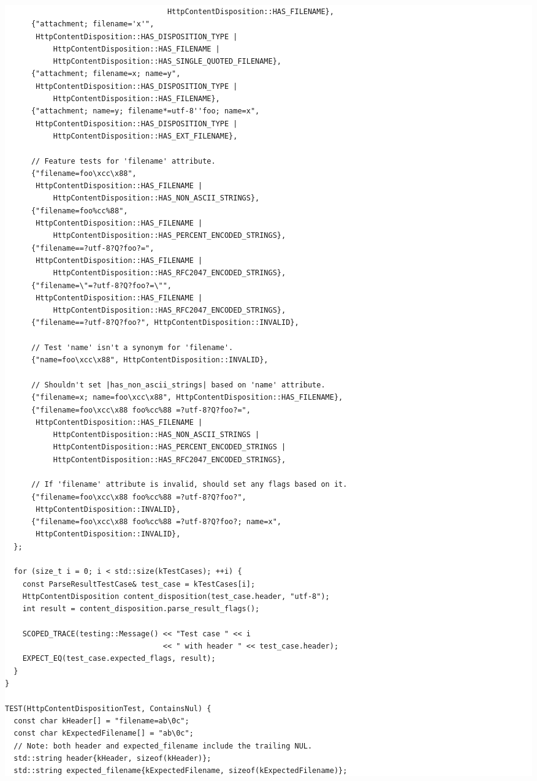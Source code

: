 ```
                                     HttpContentDisposition::HAS_FILENAME},
      {"attachment; filename='x'",
       HttpContentDisposition::HAS_DISPOSITION_TYPE |
           HttpContentDisposition::HAS_FILENAME |
           HttpContentDisposition::HAS_SINGLE_QUOTED_FILENAME},
      {"attachment; filename=x; name=y",
       HttpContentDisposition::HAS_DISPOSITION_TYPE |
           HttpContentDisposition::HAS_FILENAME},
      {"attachment; name=y; filename*=utf-8''foo; name=x",
       HttpContentDisposition::HAS_DISPOSITION_TYPE |
           HttpContentDisposition::HAS_EXT_FILENAME},

      // Feature tests for 'filename' attribute.
      {"filename=foo\xcc\x88",
       HttpContentDisposition::HAS_FILENAME |
           HttpContentDisposition::HAS_NON_ASCII_STRINGS},
      {"filename=foo%cc%88",
       HttpContentDisposition::HAS_FILENAME |
           HttpContentDisposition::HAS_PERCENT_ENCODED_STRINGS},
      {"filename==?utf-8?Q?foo?=",
       HttpContentDisposition::HAS_FILENAME |
           HttpContentDisposition::HAS_RFC2047_ENCODED_STRINGS},
      {"filename=\"=?utf-8?Q?foo?=\"",
       HttpContentDisposition::HAS_FILENAME |
           HttpContentDisposition::HAS_RFC2047_ENCODED_STRINGS},
      {"filename==?utf-8?Q?foo?", HttpContentDisposition::INVALID},

      // Test 'name' isn't a synonym for 'filename'.
      {"name=foo\xcc\x88", HttpContentDisposition::INVALID},

      // Shouldn't set |has_non_ascii_strings| based on 'name' attribute.
      {"filename=x; name=foo\xcc\x88", HttpContentDisposition::HAS_FILENAME},
      {"filename=foo\xcc\x88 foo%cc%88 =?utf-8?Q?foo?=",
       HttpContentDisposition::HAS_FILENAME |
           HttpContentDisposition::HAS_NON_ASCII_STRINGS |
           HttpContentDisposition::HAS_PERCENT_ENCODED_STRINGS |
           HttpContentDisposition::HAS_RFC2047_ENCODED_STRINGS},

      // If 'filename' attribute is invalid, should set any flags based on it.
      {"filename=foo\xcc\x88 foo%cc%88 =?utf-8?Q?foo?",
       HttpContentDisposition::INVALID},
      {"filename=foo\xcc\x88 foo%cc%88 =?utf-8?Q?foo?; name=x",
       HttpContentDisposition::INVALID},
  };

  for (size_t i = 0; i < std::size(kTestCases); ++i) {
    const ParseResultTestCase& test_case = kTestCases[i];
    HttpContentDisposition content_disposition(test_case.header, "utf-8");
    int result = content_disposition.parse_result_flags();

    SCOPED_TRACE(testing::Message() << "Test case " << i
                                    << " with header " << test_case.header);
    EXPECT_EQ(test_case.expected_flags, result);
  }
}

TEST(HttpContentDispositionTest, ContainsNul) {
  const char kHeader[] = "filename=ab\0c";
  const char kExpectedFilename[] = "ab\0c";
  // Note: both header and expected_filename include the trailing NUL.
  std::string header{kHeader, sizeof(kHeader)};
  std::string expected_filename{kExpectedFilename, sizeof(kExpectedFilename)};

```